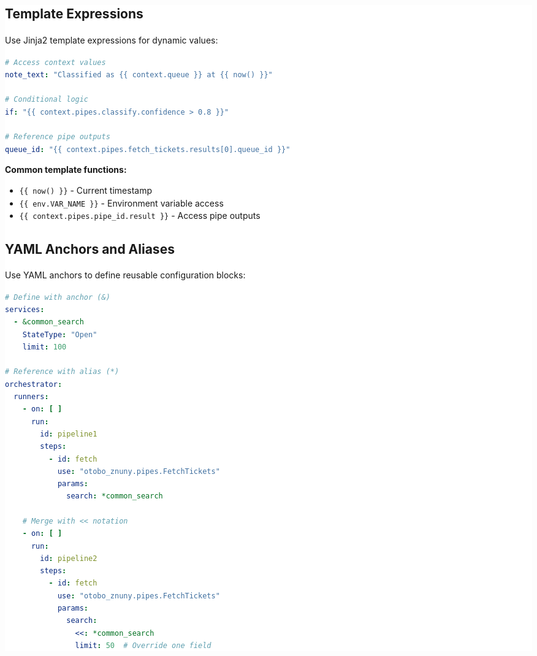 ## Template Expressions

Use Jinja2 template expressions for dynamic values:

<div v-pre>

```yaml
# Access context values
note_text: "Classified as {{ context.queue }} at {{ now() }}"

# Conditional logic
if: "{{ context.pipes.classify.confidence > 0.8 }}"

# Reference pipe outputs
queue_id: "{{ context.pipes.fetch_tickets.results[0].queue_id }}"
```

</div>

**Common template functions:**

<div v-pre>

- `{{ now() }}` - Current timestamp
- `{{ env.VAR_NAME }}` - Environment variable access
- `{{ context.pipes.pipe_id.result }}` - Access pipe outputs

</div>

## YAML Anchors and Aliases

Use YAML anchors to define reusable configuration blocks:

```yaml
# Define with anchor (&)
services:
  - &common_search
    StateType: "Open"
    limit: 100

# Reference with alias (*)
orchestrator:
  runners:
    - on: [ ]
      run:
        id: pipeline1
        steps:
          - id: fetch
            use: "otobo_znuny.pipes.FetchTickets"
            params:
              search: *common_search

    # Merge with << notation
    - on: [ ]
      run:
        id: pipeline2
        steps:
          - id: fetch
            use: "otobo_znuny.pipes.FetchTickets"
            params:
              search:
                <<: *common_search
                limit: 50  # Override one field
```
